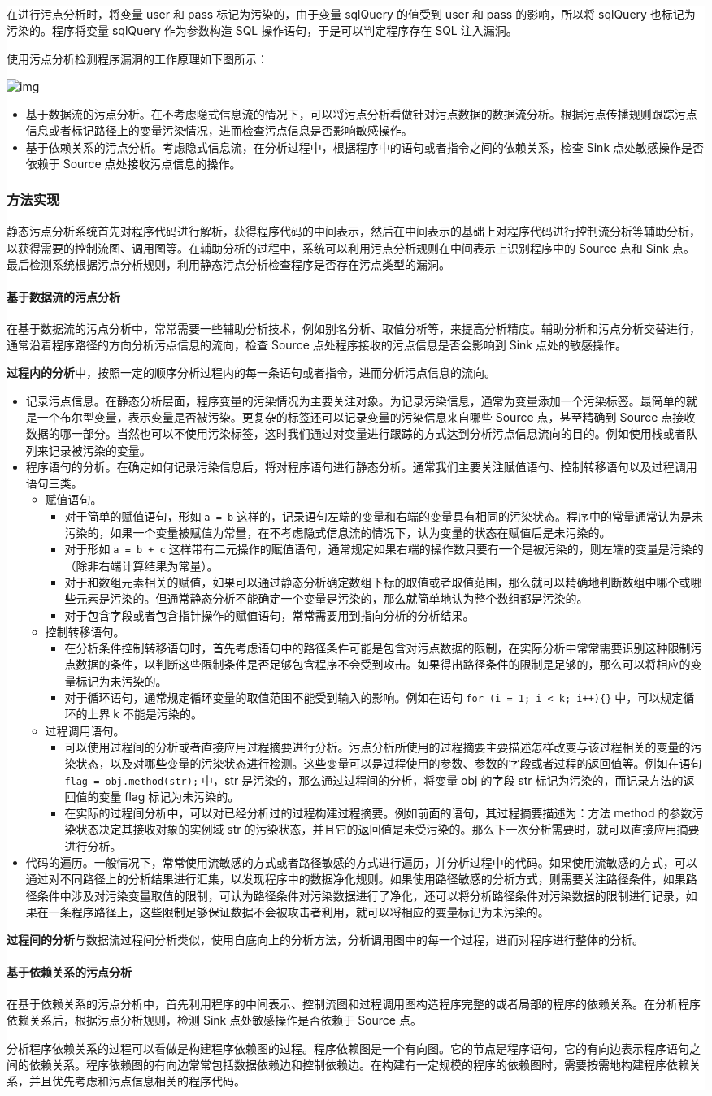 在进行污点分析时，将变量 user 和 pass 标记为污染的，由于变量 sqlQuery 的值受到 user 和 pass 的影响，所以将 sqlQuery 也标记为污染的。程序将变量 sqlQuery 作为参数构造 SQL 操作语句，于是可以判定程序存在 SQL 注入漏洞。

使用污点分析检测程序漏洞的工作原理如下图所示：

![img](../pic/5.5_overview.png)

- 基于数据流的污点分析。在不考虑隐式信息流的情况下，可以将污点分析看做针对污点数据的数据流分析。根据污点传播规则跟踪污点信息或者标记路径上的变量污染情况，进而检查污点信息是否影响敏感操作。
- 基于依赖关系的污点分析。考虑隐式信息流，在分析过程中，根据程序中的语句或者指令之间的依赖关系，检查 Sink 点处敏感操作是否依赖于 Source 点处接收污点信息的操作。

### 方法实现

静态污点分析系统首先对程序代码进行解析，获得程序代码的中间表示，然后在中间表示的基础上对程序代码进行控制流分析等辅助分析，以获得需要的控制流图、调用图等。在辅助分析的过程中，系统可以利用污点分析规则在中间表示上识别程序中的 Source 点和 Sink 点。最后检测系统根据污点分析规则，利用静态污点分析检查程序是否存在污点类型的漏洞。

#### 基于数据流的污点分析

在基于数据流的污点分析中，常常需要一些辅助分析技术，例如别名分析、取值分析等，来提高分析精度。辅助分析和污点分析交替进行，通常沿着程序路径的方向分析污点信息的流向，检查 Source 点处程序接收的污点信息是否会影响到 Sink 点处的敏感操作。

**过程内的分析**中，按照一定的顺序分析过程内的每一条语句或者指令，进而分析污点信息的流向。

- 记录污点信息。在静态分析层面，程序变量的污染情况为主要关注对象。为记录污染信息，通常为变量添加一个污染标签。最简单的就是一个布尔型变量，表示变量是否被污染。更复杂的标签还可以记录变量的污染信息来自哪些 Source 点，甚至精确到 Source 点接收数据的哪一部分。当然也可以不使用污染标签，这时我们通过对变量进行跟踪的方式达到分析污点信息流向的目的。例如使用栈或者队列来记录被污染的变量。
- 程序语句的分析。在确定如何记录污染信息后，将对程序语句进行静态分析。通常我们主要关注赋值语句、控制转移语句以及过程调用语句三类。
  - 赋值语句。
    - 对于简单的赋值语句，形如 `a = b` 这样的，记录语句左端的变量和右端的变量具有相同的污染状态。程序中的常量通常认为是未污染的，如果一个变量被赋值为常量，在不考虑隐式信息流的情况下，认为变量的状态在赋值后是未污染的。
    - 对于形如 `a = b + c` 这样带有二元操作的赋值语句，通常规定如果右端的操作数只要有一个是被污染的，则左端的变量是污染的（除非右端计算结果为常量）。
    - 对于和数组元素相关的赋值，如果可以通过静态分析确定数组下标的取值或者取值范围，那么就可以精确地判断数组中哪个或哪些元素是污染的。但通常静态分析不能确定一个变量是污染的，那么就简单地认为整个数组都是污染的。
    - 对于包含字段或者包含指针操作的赋值语句，常常需要用到指向分析的分析结果。
  - 控制转移语句。
    - 在分析条件控制转移语句时，首先考虑语句中的路径条件可能是包含对污点数据的限制，在实际分析中常常需要识别这种限制污点数据的条件，以判断这些限制条件是否足够包含程序不会受到攻击。如果得出路径条件的限制是足够的，那么可以将相应的变量标记为未污染的。
    - 对于循环语句，通常规定循环变量的取值范围不能受到输入的影响。例如在语句 `for (i = 1; i < k; i++){}` 中，可以规定循环的上界 k 不能是污染的。
  - 过程调用语句。
    - 可以使用过程间的分析或者直接应用过程摘要进行分析。污点分析所使用的过程摘要主要描述怎样改变与该过程相关的变量的污染状态，以及对哪些变量的污染状态进行检测。这些变量可以是过程使用的参数、参数的字段或者过程的返回值等。例如在语句 `flag = obj.method(str);` 中，str 是污染的，那么通过过程间的分析，将变量 obj 的字段 str 标记为污染的，而记录方法的返回值的变量 flag 标记为未污染的。
    - 在实际的过程间分析中，可以对已经分析过的过程构建过程摘要。例如前面的语句，其过程摘要描述为：方法 method 的参数污染状态决定其接收对象的实例域 str 的污染状态，并且它的返回值是未受污染的。那么下一次分析需要时，就可以直接应用摘要进行分析。
- 代码的遍历。一般情况下，常常使用流敏感的方式或者路径敏感的方式进行遍历，并分析过程中的代码。如果使用流敏感的方式，可以通过对不同路径上的分析结果进行汇集，以发现程序中的数据净化规则。如果使用路径敏感的分析方式，则需要关注路径条件，如果路径条件中涉及对污染变量取值的限制，可认为路径条件对污染数据进行了净化，还可以将分析路径条件对污染数据的限制进行记录，如果在一条程序路径上，这些限制足够保证数据不会被攻击者利用，就可以将相应的变量标记为未污染的。

**过程间的分析**与数据流过程间分析类似，使用自底向上的分析方法，分析调用图中的每一个过程，进而对程序进行整体的分析。

#### 基于依赖关系的污点分析

在基于依赖关系的污点分析中，首先利用程序的中间表示、控制流图和过程调用图构造程序完整的或者局部的程序的依赖关系。在分析程序依赖关系后，根据污点分析规则，检测 Sink 点处敏感操作是否依赖于 Source 点。

分析程序依赖关系的过程可以看做是构建程序依赖图的过程。程序依赖图是一个有向图。它的节点是程序语句，它的有向边表示程序语句之间的依赖关系。程序依赖图的有向边常常包括数据依赖边和控制依赖边。在构建有一定规模的程序的依赖图时，需要按需地构建程序依赖关系，并且优先考虑和污点信息相关的程序代码。
